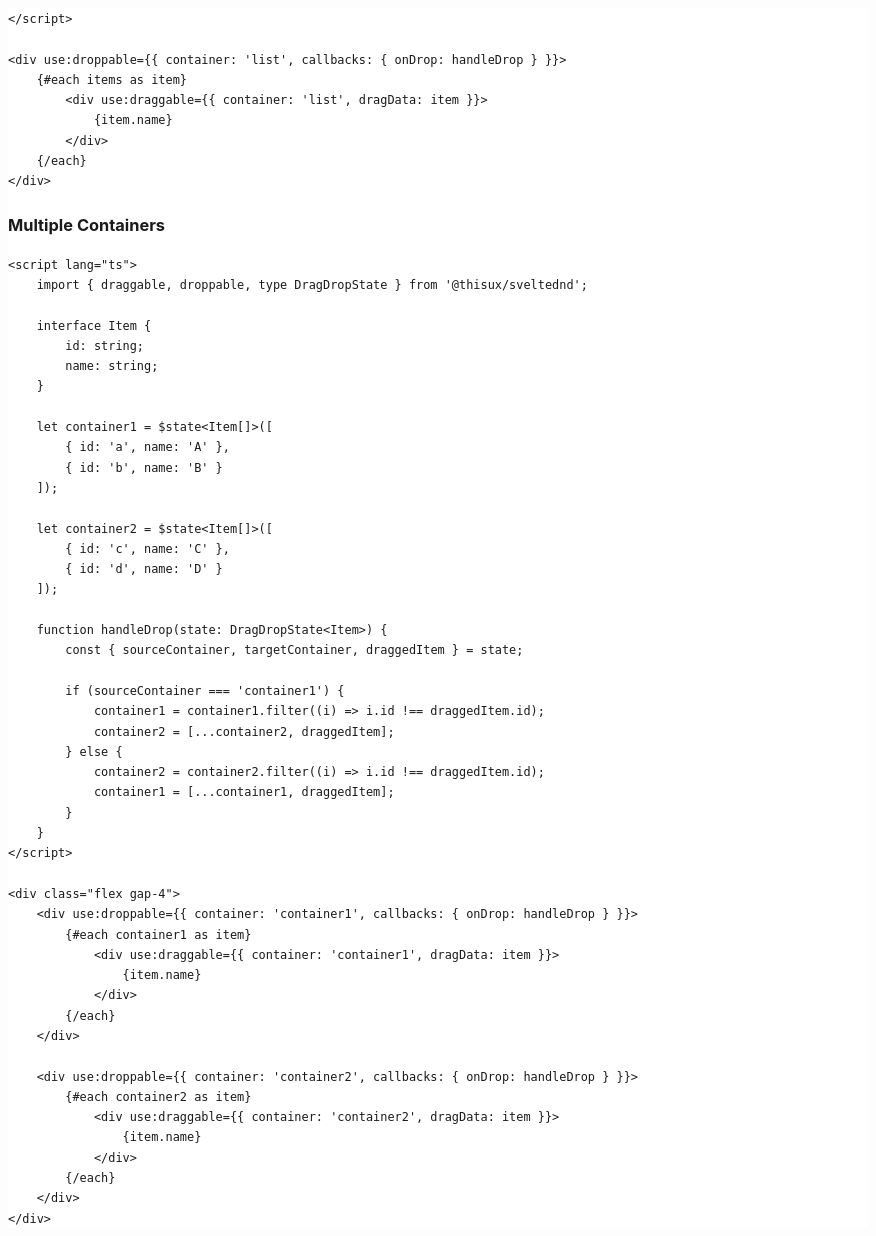 ```svelte
</script>

<div use:droppable={{ container: 'list', callbacks: { onDrop: handleDrop } }}>
	{#each items as item}
		<div use:draggable={{ container: 'list', dragData: item }}>
			{item.name}
		</div>
	{/each}
</div>
```

### Multiple Containers

```svelte
<script lang="ts">
	import { draggable, droppable, type DragDropState } from '@thisux/sveltednd';

	interface Item {
		id: string;
		name: string;
	}

	let container1 = $state<Item[]>([
		{ id: 'a', name: 'A' },
		{ id: 'b', name: 'B' }
	]);

	let container2 = $state<Item[]>([
		{ id: 'c', name: 'C' },
		{ id: 'd', name: 'D' }
	]);

	function handleDrop(state: DragDropState<Item>) {
		const { sourceContainer, targetContainer, draggedItem } = state;

		if (sourceContainer === 'container1') {
			container1 = container1.filter((i) => i.id !== draggedItem.id);
			container2 = [...container2, draggedItem];
		} else {
			container2 = container2.filter((i) => i.id !== draggedItem.id);
			container1 = [...container1, draggedItem];
		}
	}
</script>

<div class="flex gap-4">
	<div use:droppable={{ container: 'container1', callbacks: { onDrop: handleDrop } }}>
		{#each container1 as item}
			<div use:draggable={{ container: 'container1', dragData: item }}>
				{item.name}
			</div>
		{/each}
	</div>

	<div use:droppable={{ container: 'container2', callbacks: { onDrop: handleDrop } }}>
		{#each container2 as item}
			<div use:draggable={{ container: 'container2', dragData: item }}>
				{item.name}
			</div>
		{/each}
	</div>
</div>
```
